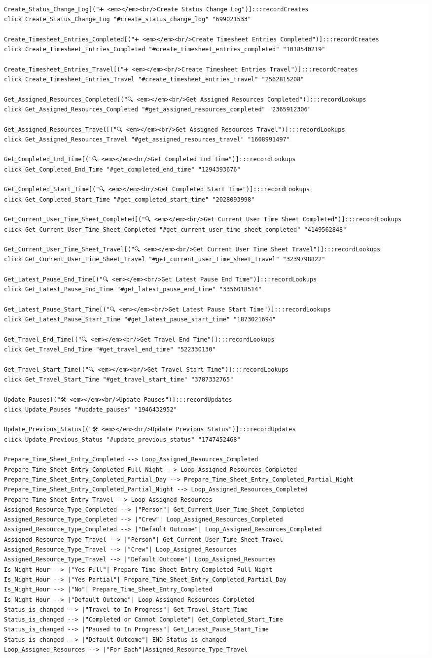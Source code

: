     Create_Status_Change_Log[("➕ <em></em><br/>Create Status Change Log")]:::recordCreates
    click Create_Status_Change_Log "#create_status_change_log" "699021533"
    
    Create_Timesheet_Entries_Completed[("➕ <em></em><br/>Create Timesheet Entries Completed")]:::recordCreates
    click Create_Timesheet_Entries_Completed "#create_timesheet_entries_completed" "1018540219"
    
    Create_Timesheet_Entries_Travel[("➕ <em></em><br/>Create Timesheet Entries Travel")]:::recordCreates
    click Create_Timesheet_Entries_Travel "#create_timesheet_entries_travel" "2562815208"
    
    Get_Assigned_Resources_Completed[("🔍 <em></em><br/>Get Assigned Resources Completed")]:::recordLookups
    click Get_Assigned_Resources_Completed "#get_assigned_resources_completed" "2365912306"
    
    Get_Assigned_Resources_Travel[("🔍 <em></em><br/>Get Assigned Resources Travel")]:::recordLookups
    click Get_Assigned_Resources_Travel "#get_assigned_resources_travel" "1608991497"
    
    Get_Completed_End_Time[("🔍 <em></em><br/>Get Completed End Time")]:::recordLookups
    click Get_Completed_End_Time "#get_completed_end_time" "1294393676"
    
    Get_Completed_Start_Time[("🔍 <em></em><br/>Get Completed Start Time")]:::recordLookups
    click Get_Completed_Start_Time "#get_completed_start_time" "2028093998"
    
    Get_Current_User_Time_Sheet_Completed[("🔍 <em></em><br/>Get Current User Time Sheet Completed")]:::recordLookups
    click Get_Current_User_Time_Sheet_Completed "#get_current_user_time_sheet_completed" "4149562848"
    
    Get_Current_User_Time_Sheet_Travel[("🔍 <em></em><br/>Get Current User Time Sheet Travel")]:::recordLookups
    click Get_Current_User_Time_Sheet_Travel "#get_current_user_time_sheet_travel" "3239798822"
    
    Get_Latest_Pause_End_Time[("🔍 <em></em><br/>Get Latest Pause End Time")]:::recordLookups
    click Get_Latest_Pause_End_Time "#get_latest_pause_end_time" "3356018514"
    
    Get_Latest_Pause_Start_Time[("🔍 <em></em><br/>Get Latest Pause Start Time")]:::recordLookups
    click Get_Latest_Pause_Start_Time "#get_latest_pause_start_time" "1873021694"
    
    Get_Travel_End_Time[("🔍 <em></em><br/>Get Travel End Time")]:::recordLookups
    click Get_Travel_End_Time "#get_travel_end_time" "522330130"
    
    Get_Travel_Start_Time[("🔍 <em></em><br/>Get Travel Start Time")]:::recordLookups
    click Get_Travel_Start_Time "#get_travel_start_time" "3787332765"
    
    Update_Pauses[("🛠️ <em></em><br/>Update Pauses")]:::recordUpdates
    click Update_Pauses "#update_pauses" "1946432952"
    
    Update_Previous_Status[("🛠️ <em></em><br/>Update Previous Status")]:::recordUpdates
    click Update_Previous_Status "#update_previous_status" "1747452468"
    
    Prepare_Time_Sheet_Entry_Completed --> Loop_Assigned_Resources_Completed
    Prepare_Time_Sheet_Entry_Completed_Full_Night --> Loop_Assigned_Resources_Completed
    Prepare_Time_Sheet_Entry_Completed_Partial_Day --> Prepare_Time_Sheet_Entry_Completed_Partial_Night
    Prepare_Time_Sheet_Entry_Completed_Partial_Night --> Loop_Assigned_Resources_Completed
    Prepare_Time_Sheet_Entry_Travel --> Loop_Assigned_Resources
    Assigned_Resource_Type_Completed --> |"Person"| Get_Current_User_Time_Sheet_Completed
    Assigned_Resource_Type_Completed --> |"Crew"| Loop_Assigned_Resources_Completed
    Assigned_Resource_Type_Completed --> |"Default Outcome"| Loop_Assigned_Resources_Completed
    Assigned_Resource_Type_Travel --> |"Person"| Get_Current_User_Time_Sheet_Travel
    Assigned_Resource_Type_Travel --> |"Crew"| Loop_Assigned_Resources
    Assigned_Resource_Type_Travel --> |"Default Outcome"| Loop_Assigned_Resources
    Is_Night_Hour --> |"Yes Full"| Prepare_Time_Sheet_Entry_Completed_Full_Night
    Is_Night_Hour --> |"Yes Partial"| Prepare_Time_Sheet_Entry_Completed_Partial_Day
    Is_Night_Hour --> |"No"| Prepare_Time_Sheet_Entry_Completed
    Is_Night_Hour --> |"Default Outcome"| Loop_Assigned_Resources_Completed
    Status_is_changed --> |"Travel to In Progress"| Get_Travel_Start_Time
    Status_is_changed --> |"Completed or Cannot Complete"| Get_Completed_Start_Time
    Status_is_changed --> |"Paused to In Progress"| Get_Latest_Pause_Start_Time
    Status_is_changed --> |"Default Outcome"| END_Status_is_changed
    Loop_Assigned_Resources --> |"For Each"|Assigned_Resource_Type_Travel